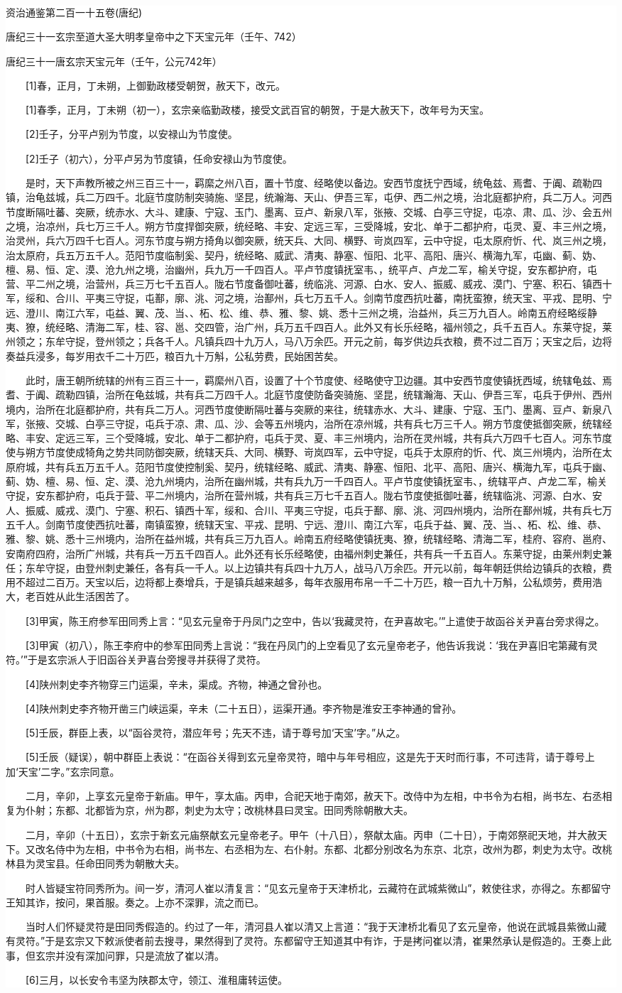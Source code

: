 资治通鉴第二百一十五卷(唐纪)



唐纪三十一玄宗至道大圣大明孝皇帝中之下天宝元年（壬午、742）

唐纪三十一唐玄宗天宝元年（壬午，公元742年）

　　[1]春，正月，丁未朔，上御勤政楼受朝贺，赦天下，改元。

　　[1]春季，正月，丁未朔（初一），玄宗亲临勤政楼，接受文武百官的朝贺，于是大赦天下，改年号为天宝。

　　[2]壬子，分平卢别为节度，以安禄山为节度使。

　　[2]壬子（初六），分平卢另为节度镇，任命安禄山为节度使。

　　是时，天下声教所被之州三百三十一，羁縻之州八百，置十节度、经略使以备边。安西节度抚宁西域，统龟兹、焉耆、于阗、疏勒四镇，治龟兹城，兵二万四千。北庭节度防制突骑施、坚昆，统瀚海、天山、伊吾三军，屯伊、西二州之境，治北庭都护府，兵二万人。河西节度断隔吐蕃、突厥，统赤水、大斗、建康、宁寇、玉门、墨离、豆卢、新泉八军，张掖、交城、白亭三守捉，屯凉、肃、瓜、沙、会五州之境，治凉州，兵七万三千人。朔方节度捍御突厥，统经略、丰安、定远三军，三受降城，安北、单于二都护府，屯灵、夏、丰三州之境，治灵州，兵六万四千七百人。河东节度与朔方掎角以御突厥，统天兵、大同、横野、岢岚四军，云中守捉，屯太原府忻、代、岚三州之境，治太原府，兵五万五千人。范阳节度临制奚、契丹，统经略、威武、清夷、静塞、恒阳、北平、高阳、唐兴、横海九军，屯幽、蓟、妫、檀、易、恒、定、漠、沧九州之境，治幽州，兵九万一千四百人。平卢节度镇抚室韦、，统平卢、卢龙二军，榆关守捉，安东都护府，屯营、平二州之境，治营州，兵三万七千五百人。陇右节度备御吐蕃，统临洮、河源、白水、安人、振威、威戎、漠门、宁塞、积石、镇西十军，绥和、合川、平夷三守捉，屯鄯，廓、洮、河之境，治鄯州，兵七万五千人。剑南节度西抗吐蕃，南抚蛮獠，统天宝、平戎、昆明、宁远、澄川、南江六军，屯益、翼、茂、当、、柘、松、维、恭、雅、黎、姚、悉十三州之境，治益州，兵三万九百人。岭南五府经略绥静夷、獠，统经略、清海二军，桂、容、邕、交四管，治广州，兵万五千四百人。此外又有长乐经略，福州领之，兵千五百人。东莱守捉，莱州领之；东牟守捉，登州领之；兵各千人。凡镇兵四十九万人，马八万余匹。开元之前，每岁供边兵衣粮，费不过二百万；天宝之后，边将奏益兵浸多，每岁用衣千二十万匹，粮百九十万斛，公私劳费，民始困苦矣。

　　此时，唐王朝所统辖的州有三百三十一，羁縻州八百，设置了十个节度使、经略使守卫边疆。其中安西节度使镇抚西域，统辖龟兹、焉耆、于阗、疏勒四镇，治所在龟兹城，共有兵二万四千人。北庭节度使防备突骑施、坚昆，统辖瀚海、天山、伊吾三军，屯兵于伊州、西州境内，治所在北庭都护府，共有兵二万人。河西节度使断隔吐蕃与突厥的来往，统辖赤水、大斗、建康、宁寇、玉门、墨离、豆卢、新泉八军，张掖、交城、白亭三守捉，屯兵于凉、肃、瓜、沙、会等五州境内，治所在凉州城，共有兵七万三千人。朔方节度使抵御突厥，统辖经略、丰安、定远三军，三个受降城，安北、单于二都护府，屯兵于灵、夏、丰三州境内，治所在灵州城，共有兵六万四千七百人。河东节度使与朔方节度使成犄角之势共同防御突厥，统辖天兵、大同、横野、岢岚四军，云中守捉，屯兵于太原府的忻、代、岚三州境内，治所在太原府城，共有兵五万五千人。范阳节度使控制奚、契丹，统辖经略、威武、清夷、静塞、恒阳、北平、高阳、唐兴、横海九军，屯兵于幽、蓟、妫、檀、易、恒、定、漠、沧九州境内，治所在幽州城，共有兵九万一千四百人。平卢节度使镇抚室韦、，统辖平卢、卢龙二军，榆关守捉，安东都护府，屯兵于营、平二州境内，治所在营州城，共有兵三万七千五百人。陇右节度使抵御吐蕃，统辖临洮、河源、白水、安人、振威、威戎、漠门、宁塞、积石、镇西十军，绥和、合川、平夷三守捉，屯兵于鄯、廓、洮、河四州境内，治所在鄯州城，共有兵七万五千人。剑南节度使西抗吐蕃，南镇蛮獠，统辖天宝、平戎、昆明、宁远、澄川、南江六军，屯兵于益、翼、茂、当、、柘、松、维、恭、雅、黎、姚、悉十三州境内，治所在益州城，共有兵三万九百人。岭南五府经略使镇抚夷、獠，统辖经略、清海二军，桂府、容府、邕府、安南府四府，治所广州城，共有兵一万五千四百人。此外还有长乐经略使，由福州刺史兼任，共有兵一千五百人。东莱守捉，由莱州刺史兼任；东牟守捉，由登州刺史兼任，各有兵一千人。以上边镇共有兵四十九万人，战马八万余匹。开元以前，每年朝廷供给边镇兵的衣粮，费用不超过二百万。天宝以后，边将都上奏增兵，于是镇兵越来越多，每年衣服用布帛一千二十万匹，粮一百九十万斛，公私烦劳，费用浩大，老百姓从此生活困苦了。

　　[3]甲寅，陈王府参军田同秀上言：“见玄元皇帝于丹凤门之空中，告以‘我藏灵符，在尹喜故宅。’”上遣使于故函谷关尹喜台旁求得之。

　　[3]甲寅（初八），陈王李府中的参军田同秀上言说：“我在丹凤门的上空看见了玄元皇帝老子，他告诉我说：‘我在尹喜旧宅第藏有灵符。’”于是玄宗派人于旧函谷关尹喜台旁搜寻并获得了灵符。

　　[4]陕州刺史李齐物穿三门运渠，辛未，渠成。齐物，神通之曾孙也。

　　[4]陕州刺史李齐物开凿三门峡运渠，辛未（二十五日），运渠开通。李齐物是淮安王李神通的曾孙。

　　[5]壬辰，群臣上表，以“函谷灵符，潜应年号；先天不违，请于尊号加‘天宝’字。”从之。

　　[5]壬辰（疑误），朝中群臣上表说：“在函谷关得到玄元皇帝灵符，暗中与年号相应，这是先于天时而行事，不可违背，请于尊号上加‘天宝’二字。”玄宗同意。

　　二月，辛卯，上享玄元皇帝于新庙。甲午，享太庙。丙申，合祀天地于南郊，赦天下。改侍中为左相，中书令为右相，尚书左、右丞相复为仆射；东都、北都皆为京，州为郡，刺史为太守；改桃林县曰灵宝。田同秀除朝散大夫。

　　二月，辛卯（十五日），玄宗于新玄元庙祭献玄元皇帝老子。甲午（十八日），祭献太庙。丙申（二十日），于南郊祭祀天地，并大赦天下。又改名侍中为左相，中书令为右相，尚书左、右丞相为左、右仆射。东都、北都分别改名为东京、北京，改州为郡，刺史为太守。改桃林县为灵宝县。任命田同秀为朝散大夫。

　　时人皆疑宝符同秀所为。间一岁，清河人崔以清复言：“见玄元皇帝于天津桥北，云藏符在武城紫微山”，敕使往求，亦得之。东都留守王知其诈，按问，果首服。奏之。上亦不深罪，流之而已。

　　当时人们怀疑灵符是田同秀假造的。约过了一年，清河县人崔以清又上言道：“我于天津桥北看见了玄元皇帝，他说在武城县紫微山藏有灵符。”于是玄宗又下敕派使者前去搜寻，果然得到了灵符。东都留守王知道其中有诈，于是拷问崔以清，崔果然承认是假造的。王奏上此事，但玄宗并没有深加问罪，只是流放了崔以清。

　　[6]三月，以长安令韦坚为陕郡太守，领江、淮租庸转运使。
